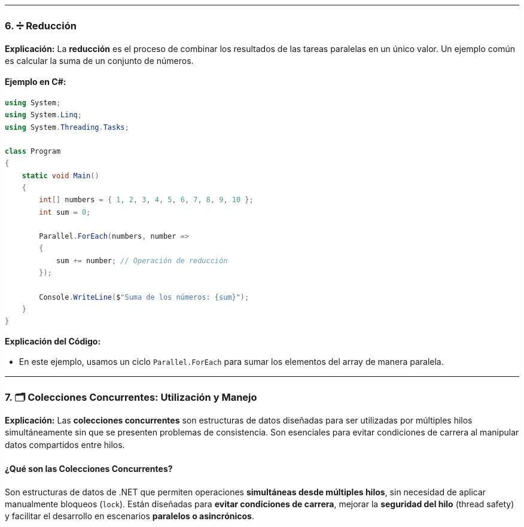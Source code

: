 
----------

### **6. ➗ Reducción**

**Explicación:** La **reducción** es el proceso de combinar los resultados de las tareas paralelas en un único valor. Un ejemplo común es calcular la suma de un conjunto de números.

**Ejemplo en C#:**

```csharp
using System;
using System.Linq;
using System.Threading.Tasks;

class Program
{
    static void Main()
    {
        int[] numbers = { 1, 2, 3, 4, 5, 6, 7, 8, 9, 10 };
        int sum = 0;

        Parallel.ForEach(numbers, number =>
        {
            sum += number; // Operación de reducción
        });

        Console.WriteLine($"Suma de los números: {sum}");
    }
}

```

**Explicación del Código:**

-   En este ejemplo, usamos un ciclo `Parallel.ForEach` para sumar los elementos del array de manera paralela.
    

----------

### **7. 🗂️ Colecciones Concurrentes: Utilización y Manejo**

**Explicación:** Las **colecciones concurrentes** son estructuras de datos diseñadas para ser utilizadas por múltiples hilos simultáneamente sin que se presenten problemas de consistencia. Son esenciales para evitar condiciones de carrera al manipular datos compartidos entre hilos.


####  **¿Qué son las Colecciones Concurrentes?**

Son estructuras de datos de .NET que permiten operaciones **simultáneas desde múltiples hilos**, sin necesidad de aplicar manualmente bloqueos (`lock`). Están diseñadas para **evitar condiciones de carrera**, mejorar la **seguridad del hilo** (thread safety) y facilitar el desarrollo en escenarios **paralelos o asincrónicos**.
